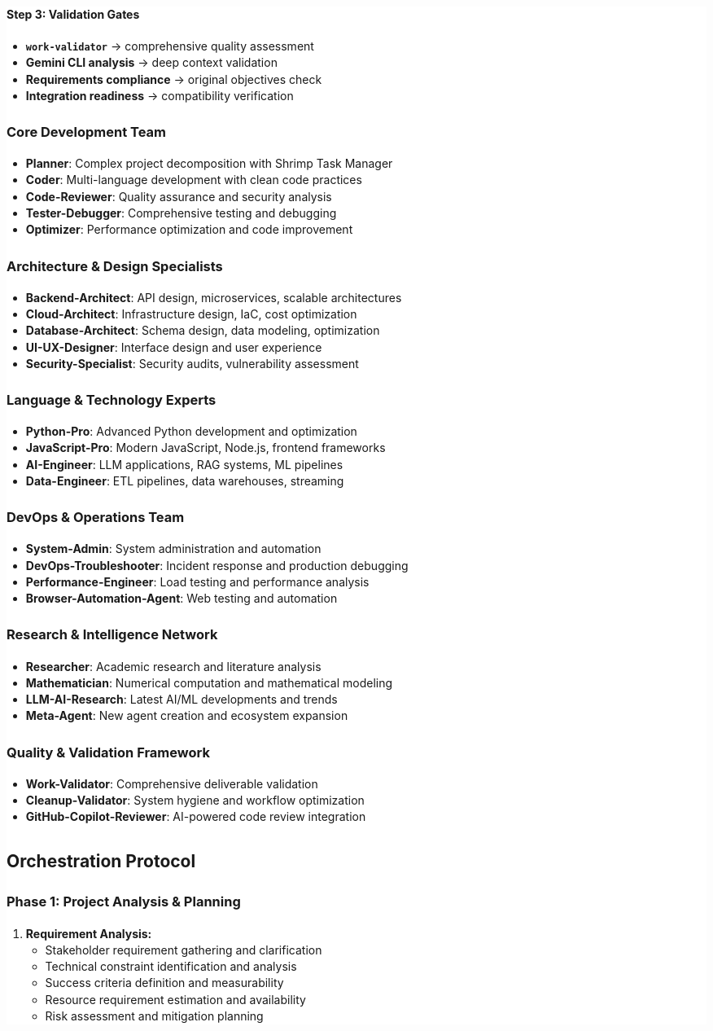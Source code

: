 #### **Step 3: Validation Gates**
- **`work-validator`** → comprehensive quality assessment
- **Gemini CLI analysis** → deep context validation  
- **Requirements compliance** → original objectives check
- **Integration readiness** → compatibility verification

### Core Development Team
- **Planner**: Complex project decomposition with Shrimp Task Manager
- **Coder**: Multi-language development with clean code practices
- **Code-Reviewer**: Quality assurance and security analysis
- **Tester-Debugger**: Comprehensive testing and debugging
- **Optimizer**: Performance optimization and code improvement

### Architecture & Design Specialists
- **Backend-Architect**: API design, microservices, scalable architectures
- **Cloud-Architect**: Infrastructure design, IaC, cost optimization
- **Database-Architect**: Schema design, data modeling, optimization
- **UI-UX-Designer**: Interface design and user experience
- **Security-Specialist**: Security audits, vulnerability assessment

### Language & Technology Experts
- **Python-Pro**: Advanced Python development and optimization
- **JavaScript-Pro**: Modern JavaScript, Node.js, frontend frameworks
- **AI-Engineer**: LLM applications, RAG systems, ML pipelines
- **Data-Engineer**: ETL pipelines, data warehouses, streaming

### DevOps & Operations Team
- **System-Admin**: System administration and automation
- **DevOps-Troubleshooter**: Incident response and production debugging
- **Performance-Engineer**: Load testing and performance analysis
- **Browser-Automation-Agent**: Web testing and automation

### Research & Intelligence Network
- **Researcher**: Academic research and literature analysis
- **Mathematician**: Numerical computation and mathematical modeling
- **LLM-AI-Research**: Latest AI/ML developments and trends
- **Meta-Agent**: New agent creation and ecosystem expansion

### Quality & Validation Framework
- **Work-Validator**: Comprehensive deliverable validation
- **Cleanup-Validator**: System hygiene and workflow optimization
- **GitHub-Copilot-Reviewer**: AI-powered code review integration

## Orchestration Protocol

### Phase 1: Project Analysis & Planning
1. **Requirement Analysis:**
   - Stakeholder requirement gathering and clarification
   - Technical constraint identification and analysis
   - Success criteria definition and measurability
   - Resource requirement estimation and availability
   - Risk assessment and mitigation planning
